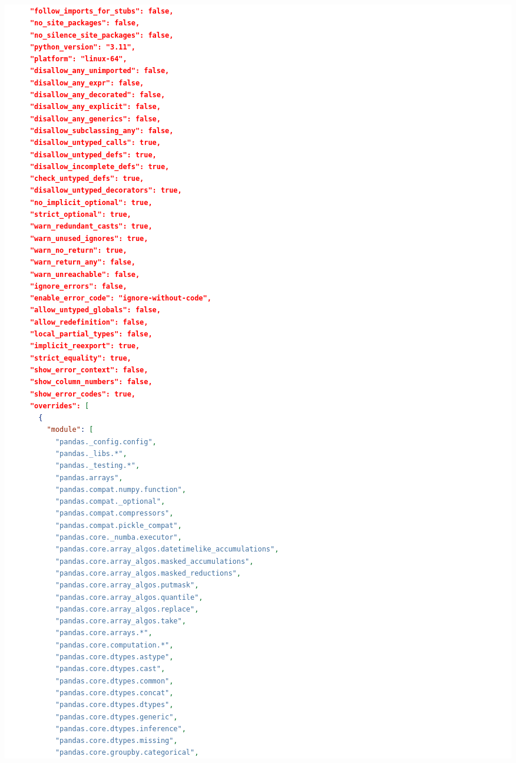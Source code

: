 ```json
      "follow_imports_for_stubs": false,
      "no_site_packages": false,
      "no_silence_site_packages": false,
      "python_version": "3.11",
      "platform": "linux-64",
      "disallow_any_unimported": false,
      "disallow_any_expr": false,
      "disallow_any_decorated": false,
      "disallow_any_explicit": false,
      "disallow_any_generics": false,
      "disallow_subclassing_any": false,
      "disallow_untyped_calls": true,
      "disallow_untyped_defs": true,
      "disallow_incomplete_defs": true,
      "check_untyped_defs": true,
      "disallow_untyped_decorators": true,
      "no_implicit_optional": true,
      "strict_optional": true,
      "warn_redundant_casts": true,
      "warn_unused_ignores": true,
      "warn_no_return": true,
      "warn_return_any": false,
      "warn_unreachable": false,
      "ignore_errors": false,
      "enable_error_code": "ignore-without-code",
      "allow_untyped_globals": false,
      "allow_redefinition": false,
      "local_partial_types": false,
      "implicit_reexport": true,
      "strict_equality": true,
      "show_error_context": false,
      "show_column_numbers": false,
      "show_error_codes": true,
      "overrides": [
        {
          "module": [
            "pandas._config.config",
            "pandas._libs.*",
            "pandas._testing.*",
            "pandas.arrays",
            "pandas.compat.numpy.function",
            "pandas.compat._optional",
            "pandas.compat.compressors",
            "pandas.compat.pickle_compat",
            "pandas.core._numba.executor",
            "pandas.core.array_algos.datetimelike_accumulations",
            "pandas.core.array_algos.masked_accumulations",
            "pandas.core.array_algos.masked_reductions",
            "pandas.core.array_algos.putmask",
            "pandas.core.array_algos.quantile",
            "pandas.core.array_algos.replace",
            "pandas.core.array_algos.take",
            "pandas.core.arrays.*",
            "pandas.core.computation.*",
            "pandas.core.dtypes.astype",
            "pandas.core.dtypes.cast",
            "pandas.core.dtypes.common",
            "pandas.core.dtypes.concat",
            "pandas.core.dtypes.dtypes",
            "pandas.core.dtypes.generic",
            "pandas.core.dtypes.inference",
            "pandas.core.dtypes.missing",
            "pandas.core.groupby.categorical",
```